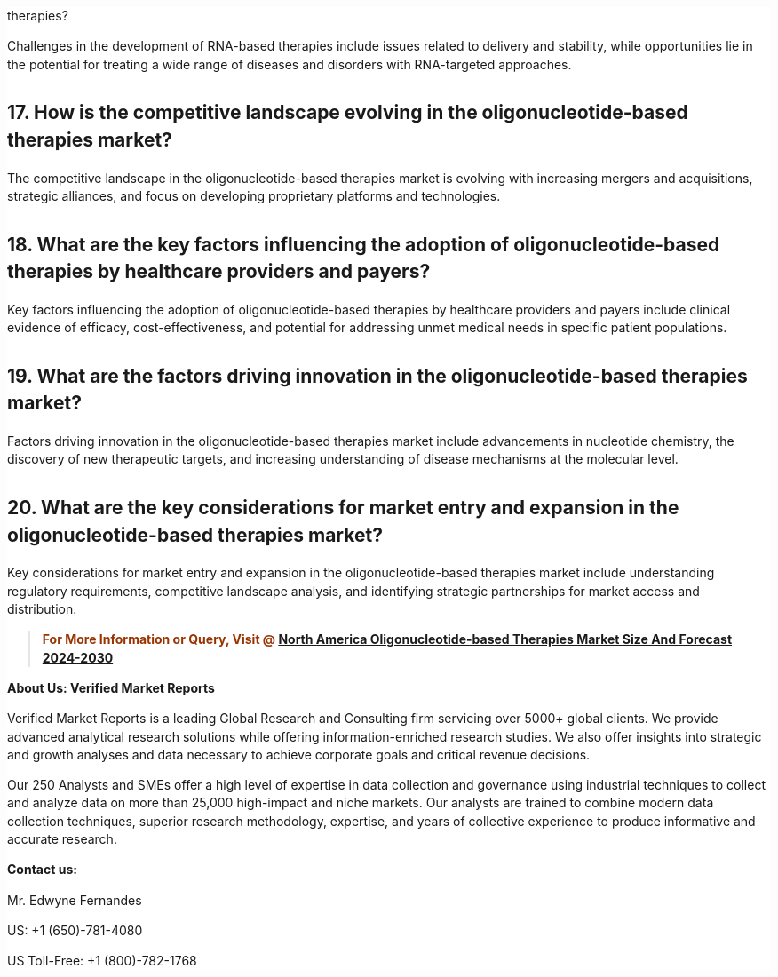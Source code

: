 therapies?</div><div></h2><p>Challenges in the development of RNA-based therapies include issues related to delivery and stability, while opportunities lie in the potential for treating a wide range of diseases and disorders with RNA-targeted approaches.</p><h2>17. How is the competitive landscape evolving in the oligonucleotide-based therapies market?</div><div></h2><p>The competitive landscape in the oligonucleotide-based therapies market is evolving with increasing mergers and acquisitions, strategic alliances, and focus on developing proprietary platforms and technologies.</p><h2>18. What are the key factors influencing the adoption of oligonucleotide-based therapies by healthcare providers and payers?</div><div></h2><p>Key factors influencing the adoption of oligonucleotide-based therapies by healthcare providers and payers include clinical evidence of efficacy, cost-effectiveness, and potential for addressing unmet medical needs in specific patient populations.</p><h2>19. What are the factors driving innovation in the oligonucleotide-based therapies market?</div><div></h2><p>Factors driving innovation in the oligonucleotide-based therapies market include advancements in nucleotide chemistry, the discovery of new therapeutic targets, and increasing understanding of disease mechanisms at the molecular level.</p><h2>20. What are the key considerations for market entry and expansion in the oligonucleotide-based therapies market?</div><div></h2><p>Key considerations for market entry and expansion in the oligonucleotide-based therapies market include understanding regulatory requirements, competitive landscape analysis, and identifying strategic partnerships for market access and distribution.</p></body></html></p><blockquote><p><span style="color: #993300;"><strong>For More Information or Query, Visit @ <a href="https://www.verifiedmarketreports.com/product/oligonucleotide-based-therapies-market/">North America Oligonucleotide-based Therapies Market Size And Forecast 2024-2030</a></strong></span></p></blockquote><p><strong>About Us: Verified Market Reports</strong></p><p>Verified Market Reports is a leading Global Research and Consulting firm servicing over 5000+ global clients. We provide advanced analytical research solutions while offering information-enriched research studies. We also offer insights into strategic and growth analyses and data necessary to achieve corporate goals and critical revenue decisions.</p><p>Our 250 Analysts and SMEs offer a high level of expertise in data collection and governance using industrial techniques to collect and analyze data on more than 25,000 high-impact and niche markets. Our analysts are trained to combine modern data collection techniques, superior research methodology, expertise, and years of collective experience to produce informative and accurate research.</p><p><strong>Contact us:</strong></p><p>Mr. Edwyne Fernandes</p><p>US: +1 (650)-781-4080</p><p>US Toll-Free: +1 (800)-782-1768</p>
